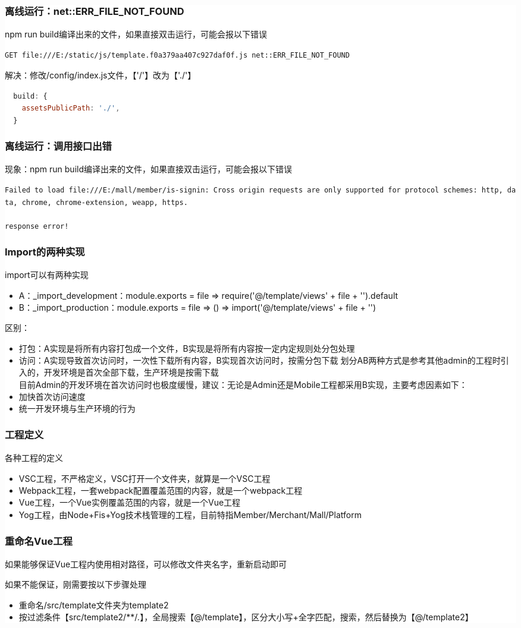 ### 离线运行：net::ERR_FILE_NOT_FOUND

npm run build编译出来的文件，如果直接双击运行，可能会报以下错误

```
GET file:///E:/static/js/template.f0a379aa407c927daf0f.js net::ERR_FILE_NOT_FOUND
```
解决：修改/config/index.js文件，【'/'】改为【'./'】
``` js
  build: {
    assetsPublicPath: './',
  }
```



### 离线运行：调用接口出错
现象：npm run build编译出来的文件，如果直接双击运行，可能会报以下错误
```
Failed to load file:///E:/mall/member/is-signin: Cross origin requests are only supported for protocol schemes: http, data, chrome, chrome-extension, weapp, https.

response error!

```


### Import的两种实现
import可以有两种实现
- A：_import_development：module.exports = file => require('@/template/views' + file + '').default
- B：_import_production：module.exports = file => () => import('@/template/views' + file + '')

区别：
- 打包：A实现是将所有内容打包成一个文件，B实现是将所有内容按一定内定规则处分包处理
- 访问：A实现导致首次访问时，一次性下载所有内容，B实现首次访问时，按需分包下载
划分AB两种方式是参考其他admin的工程时引入的，开发环境是首次全部下载，生产环境是按需下载<br>
目前Admin的开发环境在首次访问时也极度缓慢，建议：无论是Admin还是Mobile工程都采用B实现，主要考虑因素如下：<br>
- 加快首次访问速度
- 统一开发环境与生产环境的行为


### 工程定义
各种工程的定义
- VSC工程，不严格定义，VSC打开一个文件夹，就算是一个VSC工程
- Webpack工程，一套webpack配置覆盖范围的内容，就是一个webpack工程
- Vue工程，一个Vue实例覆盖范围的内容，就是一个Vue工程
- Yog工程，由Node+Fis+Yog技术栈管理的工程，目前特指Member/Merchant/Mall/Platform



### 重命名Vue工程

如果能够保证Vue工程内使用相对路径，可以修改文件夹名字，重新启动即可<br>

如果不能保证，刚需要按以下步骤处理
- 重命名/src/template文件夹为template2
- 按过滤条件【src/template2/**/*.*】，全局搜索【@/template】，区分大小写+全字匹配，搜索，然后替换为【@/template2】
